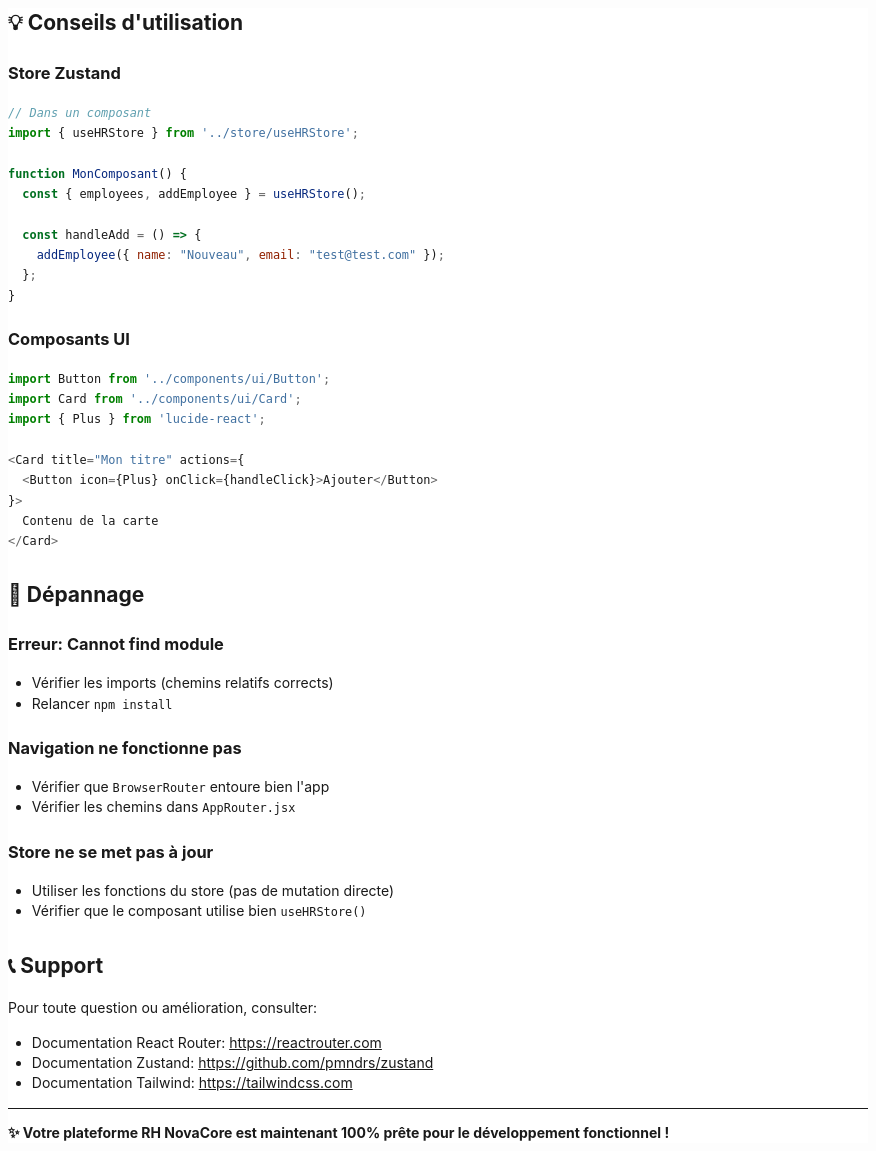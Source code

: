 ## 💡 Conseils d'utilisation

### Store Zustand
```javascript
// Dans un composant
import { useHRStore } from '../store/useHRStore';

function MonComposant() {
  const { employees, addEmployee } = useHRStore();
  
  const handleAdd = () => {
    addEmployee({ name: "Nouveau", email: "test@test.com" });
  };
}
```

### Composants UI
```javascript
import Button from '../components/ui/Button';
import Card from '../components/ui/Card';
import { Plus } from 'lucide-react';

<Card title="Mon titre" actions={
  <Button icon={Plus} onClick={handleClick}>Ajouter</Button>
}>
  Contenu de la carte
</Card>
```

## 🐛 Dépannage

### Erreur: Cannot find module
- Vérifier les imports (chemins relatifs corrects)
- Relancer `npm install`

### Navigation ne fonctionne pas
- Vérifier que `BrowserRouter` entoure bien l'app
- Vérifier les chemins dans `AppRouter.jsx`

### Store ne se met pas à jour
- Utiliser les fonctions du store (pas de mutation directe)
- Vérifier que le composant utilise bien `useHRStore()`

## 📞 Support

Pour toute question ou amélioration, consulter:
- Documentation React Router: https://reactrouter.com
- Documentation Zustand: https://github.com/pmndrs/zustand
- Documentation Tailwind: https://tailwindcss.com

---

**✨ Votre plateforme RH NovaCore est maintenant 100% prête pour le développement fonctionnel !**
